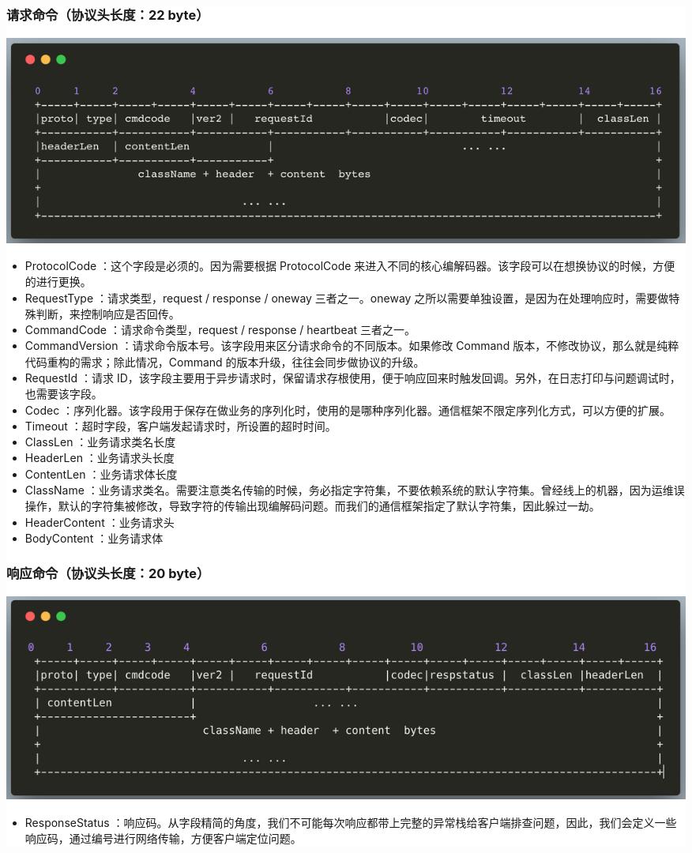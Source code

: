 ### 请求命令（协议头长度：22 byte）

![请求命令](Untitled.assets/1539871889980-8b0bf7db-4b9c-4e46-a5a5-aa60f5f194c9.png)

- ProtocolCode ：这个字段是必须的。因为需要根据 ProtocolCode 来进入不同的核心编解码器。该字段可以在想换协议的时候，方便的进行更换。
- RequestType ：请求类型，request / response / oneway 三者之一。oneway 之所以需要单独设置，是因为在处理响应时，需要做特殊判断，来控制响应是否回传。
- CommandCode ：请求命令类型，request / response / heartbeat 三者之一。
- CommandVersion ：请求命令版本号。该字段用来区分请求命令的不同版本。如果修改 Command 版本，不修改协议，那么就是纯粹代码重构的需求；除此情况，Command 的版本升级，往往会同步做协议的升级。
- RequestId ：请求 ID，该字段主要用于异步请求时，保留请求存根使用，便于响应回来时触发回调。另外，在日志打印与问题调试时，也需要该字段。
- Codec ：序列化器。该字段用于保存在做业务的序列化时，使用的是哪种序列化器。通信框架不限定序列化方式，可以方便的扩展。
- Timeout ：超时字段，客户端发起请求时，所设置的超时时间。
- ClassLen ：业务请求类名长度
- HeaderLen ：业务请求头长度
- ContentLen ：业务请求体长度
- ClassName ：业务请求类名。需要注意类名传输的时候，务必指定字符集，不要依赖系统的默认字符集。曾经线上的机器，因为运维误操作，默认的字符集被修改，导致字符的传输出现编解码问题。而我们的通信框架指定了默认字符集，因此躲过一劫。
- HeaderContent ：业务请求头
- BodyContent ：业务请求体

### 响应命令（协议头长度：20 byte）

![响应命令](Untitled.assets/1539871972923-7f014d24-082f-41ae-97c4-852b8d85a0c1.png)

- ResponseStatus ：响应码。从字段精简的角度，我们不可能每次响应都带上完整的异常栈给客户端排查问题，因此，我们会定义一些响应码，通过编号进行网络传输，方便客户端定位问题。
